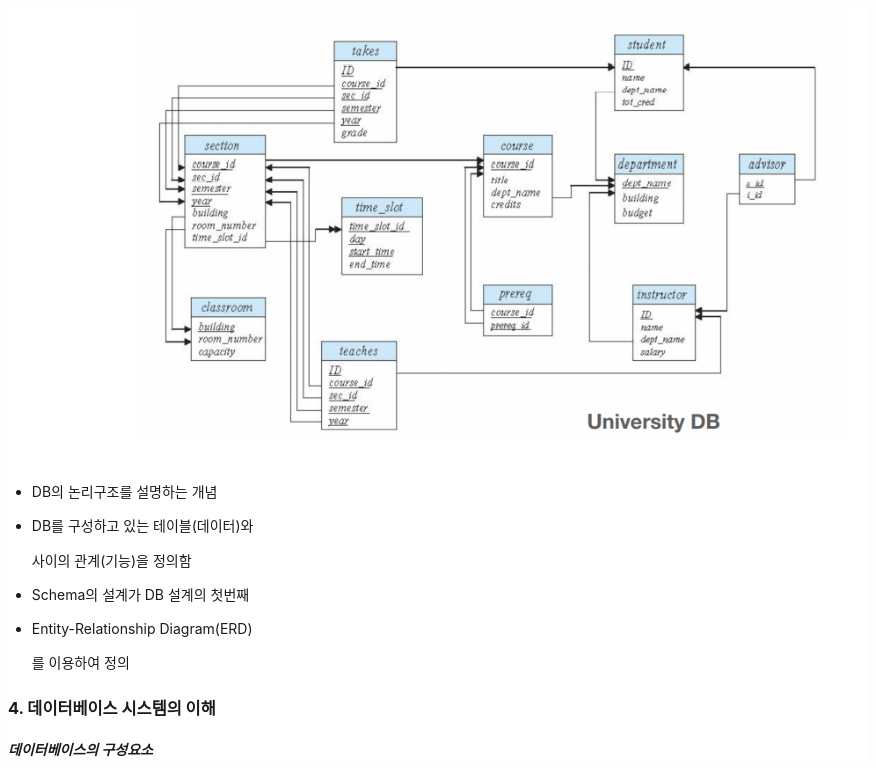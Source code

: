 ![그림](image\4.png)



- DB의 논리구조를 설명하는 개념

- DB를 구성하고 있는 테이블(데이터)와

    사이의 관계(기능)을 정의함

- Schema의 설계가 DB 설계의 첫번째

- Entity-Relationship Diagram(ERD)

    를 이용하여 정의





### 4. 데이터베이스 시스템의 이해



##### 데이터베이스의 구성요소


